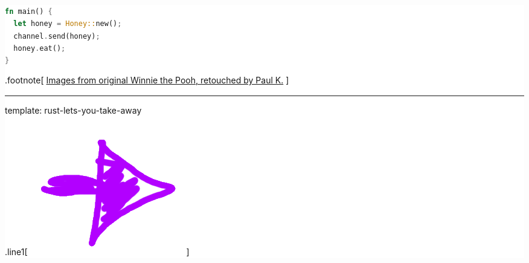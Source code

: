 ```rust
fn main() {
  let honey = Honey::new();
  channel.send(honey);
  honey.eat();
}
```

.footnote[
    [Images from original Winnie the Pooh, retouched by Paul K.](https://www.flickr.com/photos/bibliodyssey/3066783212/in/album-72157610318114895/)
]

---

template: rust-lets-you-take-away

.line1[![Highlight `fn main`](./images/Arrow.png)]
